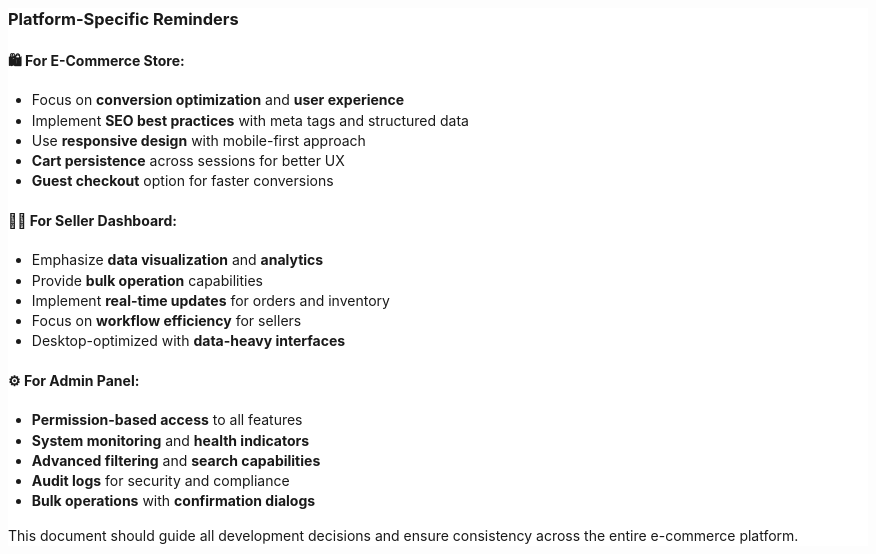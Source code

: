 ### Platform-Specific Reminders

#### 🛍️ **For E-Commerce Store:**
- Focus on **conversion optimization** and **user experience**
- Implement **SEO best practices** with meta tags and structured data
- Use **responsive design** with mobile-first approach
- **Cart persistence** across sessions for better UX
- **Guest checkout** option for faster conversions

#### 👨‍💼 **For Seller Dashboard:**
- Emphasize **data visualization** and **analytics**
- Provide **bulk operation** capabilities
- Implement **real-time updates** for orders and inventory
- Focus on **workflow efficiency** for sellers
- Desktop-optimized with **data-heavy interfaces**

#### ⚙️ **For Admin Panel:**
- **Permission-based access** to all features
- **System monitoring** and **health indicators**
- **Advanced filtering** and **search capabilities**
- **Audit logs** for security and compliance
- **Bulk operations** with **confirmation dialogs**

This document should guide all development decisions and ensure consistency across the entire e-commerce platform.